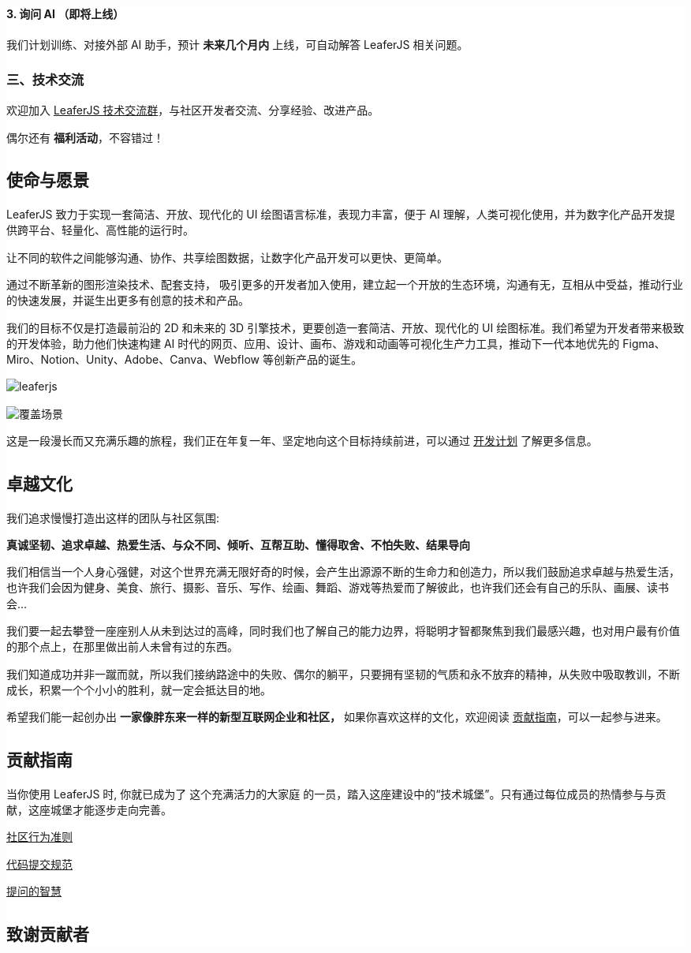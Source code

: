 #### 3. 询问 AI （即将上线）

我们计划训练、对接外部 AI 助手，预计 **未来几个月内** 上线，可自动解答 LeaferJS 相关问题。

### 三、技术交流

欢迎加入 [LeaferJS 技术交流群](https://leaferjs.com/#contact)，与社区开发者交流、分享经验、改进产品。

偶尔还有 **福利活动**，不容错过！

## 使命与愿景

LeaferJS 致力于实现一套简洁、开放、现代化的 UI 绘图语言标准，表现力丰富，便于 AI 理解，人类可视化使用，并为数字化产品开发提供跨平台、轻量化、高性能的运行时。

让不同的软件之间能够沟通、协作、共享绘图数据，让数字化产品开发可以更快、更简单。

通过不断革新的图形渲染技术、配套支持， 吸引更多的开发者加入使用，建立起一个开放的生态环境，沟通有无，互相从中受益，推动行业的快速发展，并诞生出更多有创意的技术和产品。

我们的目标不仅是打造最前沿的 2D 和未来的 3D 引擎技术，更要创造一套简洁、开放、现代化的 UI 绘图标准。我们希望为开发者带来极致的开发体验，助力他们快速构建 AI 时代的网页、应用、设计、画布、游戏和动画等可视化生产力工具，推动下一代本地优先的 Figma、Miro、Notion、Unity、Adobe、Canva、Webflow 等创新产品的诞生。

![leaferjs](https://www.leaferjs.com/ui/svg/leaferjs.svg?d=013007)

![覆盖场景](https://www.leaferjs.com/ui/image/blog/20241120/plan.jpg)

这是一段漫长而又充满乐趣的旅程，我们正在年复一年、坚定地向这个目标持续前进，可以通过 [开发计划](https://www.leaferjs.com/ui/plan/) 了解更多信息。

## 卓越文化

我们追求慢慢打造出这样的团队与社区氛围:

**真诚坚韧、追求卓越、热爱生活、与众不同、倾听、互帮互助、懂得取舍、不怕失败、结果导向**

我们相信当一个人身心强健，对这个世界充满无限好奇的时候，会产生出源源不断的生命力和创造力，所以我们鼓励追求卓越与热爱生活，也许我们会因为健身、美食、旅行、摄影、音乐、写作、绘画、舞蹈、游戏等热爱而了解彼此，也许我们还会有自己的乐队、画展、读书会...

我们要一起去攀登一座座别人从未到达过的高峰，同时我们也了解自己的能力边界，将聪明才智都聚焦到我们最感兴趣，也对用户最有价值的那个点上，在那里做出前人未曾有过的东西。

我们知道成功并非一蹴而就，所以我们接纳路途中的失败、偶尔的躺平，只要拥有坚韧的气质和永不放弃的精神，从失败中吸取教训，不断成长，积累一个个小小的胜利，就一定会抵达目的地。

希望我们能一起创办出 **一家像胖东来一样的新型互联网企业和社区，** 如果你喜欢这样的文化，欢迎阅读 [贡献指南](https://www.leaferjs.com/ui/contribute/guide.html)，可以一起参与进来。

## 贡献指南

当你使用 LeaferJS 时, 你就已成为了 这个充满活力的大家庭 的一员，踏入这座建设中的“技术城堡”。只有通过每位成员的热情参与与贡献，这座城堡才能逐步走向完善。

[社区行为准则](./contributor/CODE_OF_CONDUCT.md)

[代码提交规范](./contributor/COMMIT_CONVENTION.md)

[提问的智慧](https://github.com/ryanhanwu/How-To-Ask-Questions-The-Smart-Way/blob/main/README-zh_CN.md#%E6%8F%90%E9%97%AE%E7%9A%84%E6%99%BA%E6%85%A7)

## 致谢贡献者

